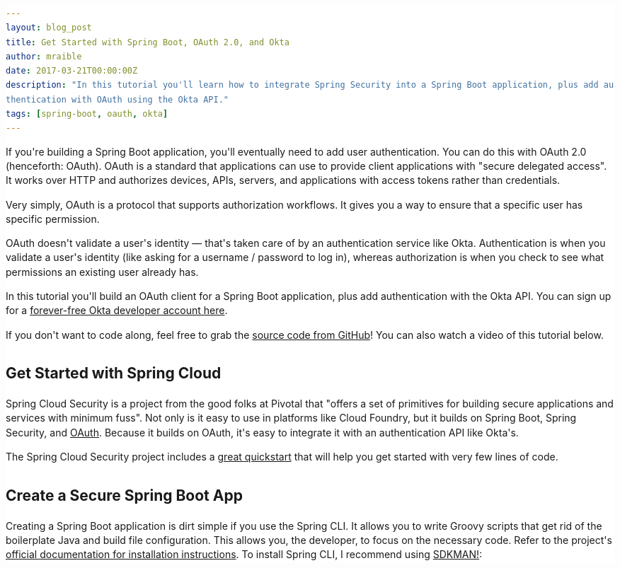 ```yaml
---
layout: blog_post
title: Get Started with Spring Boot, OAuth 2.0, and Okta
author: mraible
date: 2017-03-21T00:00:00Z
description: "In this tutorial you'll learn how to integrate Spring Security into a Spring Boot application, plus add authentication with OAuth using the Okta API."
tags: [spring-boot, oauth, okta]
---
```


If you're building a Spring Boot application, you'll eventually need to add user authentication. You can do this with OAuth 2.0 (henceforth: OAuth). OAuth is a standard that applications can use to provide client applications with "secure delegated access". It works over HTTP and authorizes devices, APIs, servers, and applications with access tokens rather than credentials.

Very simply, OAuth is a protocol that supports authorization workflows. It gives you a way to ensure that a specific user has specific permission.

OAuth doesn't validate a user's identity — that's taken care of by an authentication service like Okta. Authentication is when you validate a user's identity (like asking for a username / password to log in), whereas authorization is when you check to see what permissions an existing user already has.

In this tutorial you'll build an OAuth client for a Spring Boot application, plus add authentication with the Okta API. You can sign up for a [forever-free Okta developer account here](https://developer.okta.com/signup/).

If you don't want to code along, feel free to grab the [source code from GitHub](https://github.com/oktadeveloper/okta-spring-boot-oauth-example)! You can also watch a video of this tutorial below.

<div style="text-align: center">
<iframe width="600" height="338" style="max-width: 100%" src="https://www.youtube.com/embed/TaZqDrwBWwA" frameborder="0" allow="autoplay; encrypted-media" allowfullscreen></iframe>
</div>

## Get Started with Spring Cloud

Spring Cloud Security is a project from the good folks at Pivotal that "offers a set of primitives for building secure applications and services with minimum fuss". Not only is it easy to use in platforms like Cloud Foundry, but it builds on Spring Boot, Spring Security, and [OAuth](https://www.oauth.com/). Because it builds on OAuth, it's easy to integrate it with an authentication API like Okta's.

The Spring Cloud Security project includes a [great quickstart](https://github.com/spring-cloud/spring-cloud-security/blob/master/docs/src/main/asciidoc/quickstart.adoc) that will help you get started with very few lines of code.

## Create a Secure Spring Boot App

Creating a Spring Boot application is dirt simple if you use the Spring CLI. It allows you to write Groovy scripts that get rid of the boilerplate Java and build file configuration. This allows you, the developer, to focus on the necessary code. Refer to the project's [official documentation for installation instructions](https://docs.spring.io/spring-boot/docs/current/reference/html/getting-started-installing-spring-boot.html#getting-started-installing-the-cli). To install Spring CLI, I recommend using [SDKMAN!](https://docs.spring.io/spring-boot/docs/current/reference/html/getting-started-installing-spring-boot.html#getting-started-sdkman-cli-installation):
